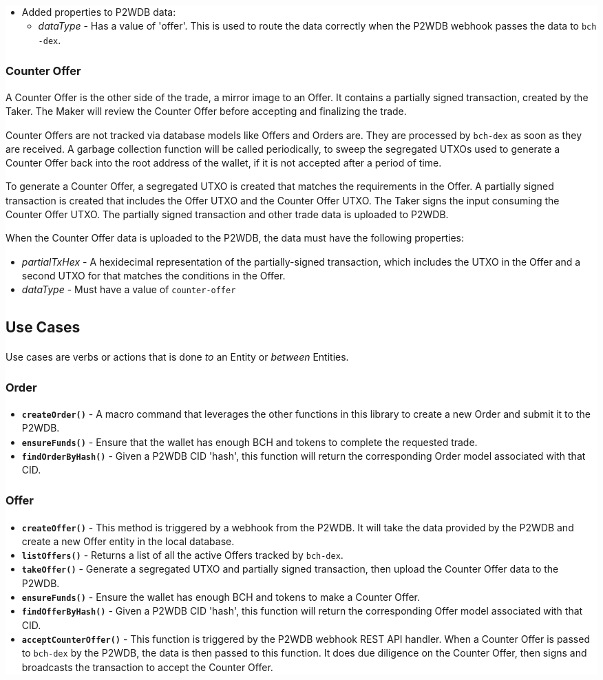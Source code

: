 - Added properties to P2WDB data:
  - *dataType* - Has a value of 'offer'. This is used to route the data correctly when the P2WDB webhook passes the data to `bch-dex`.

### Counter Offer

A Counter Offer is the other side of the trade, a mirror image to an Offer. It contains a partially signed transaction, created by the Taker. The Maker will review the Counter Offer before accepting and finalizing the trade.

Counter Offers are not tracked via database models like Offers and Orders are. They are processed by `bch-dex` as soon as they are received. A garbage collection function will be called periodically, to sweep the segregated UTXOs used to generate a Counter Offer back into the root address of the wallet, if it is not accepted after a period of time.

To generate a Counter Offer, a segregated UTXO is created that matches the requirements in the Offer. A partially signed transaction is created that includes the Offer UTXO and the Counter Offer UTXO. The Taker signs the input consuming the Counter Offer UTXO. The partially signed transaction and other trade data is uploaded to P2WDB.

When the Counter Offer data is uploaded to the P2WDB, the data must have the following properties:

- *partialTxHex* - A hexidecimal representation of the partially-signed transaction, which includes the UTXO in the Offer and a second UTXO for that matches the conditions in the Offer.
- *dataType* - Must have a value of `counter-offer`


## Use Cases

Use cases are verbs or actions that is done _to_ an Entity or _between_ Entities.

### Order

- **`createOrder()`** - A macro command that leverages the other functions in this library to create a new Order and submit it to the P2WDB.
- **`ensureFunds()`** - Ensure that the wallet has enough BCH and tokens to complete the requested trade.
- **`findOrderByHash()`** - Given a P2WDB CID 'hash', this function will return the corresponding Order model associated with that CID.

### Offer

- **`createOffer()`** - This method is triggered by a webhook from the P2WDB. It will take the data provided by the P2WDB and create a new Offer entity in the local database.
- **`listOffers()`** - Returns a list of all the active Offers tracked by `bch-dex`.
- **`takeOffer()`** - Generate a segregated UTXO and partially signed transaction, then upload the Counter Offer data to the P2WDB.
- **`ensureFunds()`** - Ensure the wallet has enough BCH and tokens to make a Counter Offer.
- **`findOfferByHash()`** - Given a P2WDB CID 'hash', this function will return the corresponding Offer model associated with that CID.
- **`acceptCounterOffer()`** - This function is triggered by the P2WDB webhook REST API handler. When a Counter Offer is passed to `bch-dex` by the P2WDB, the data is then passed to this function. It does due diligence on the Counter Offer, then signs and broadcasts the transaction to accept the Counter Offer.
